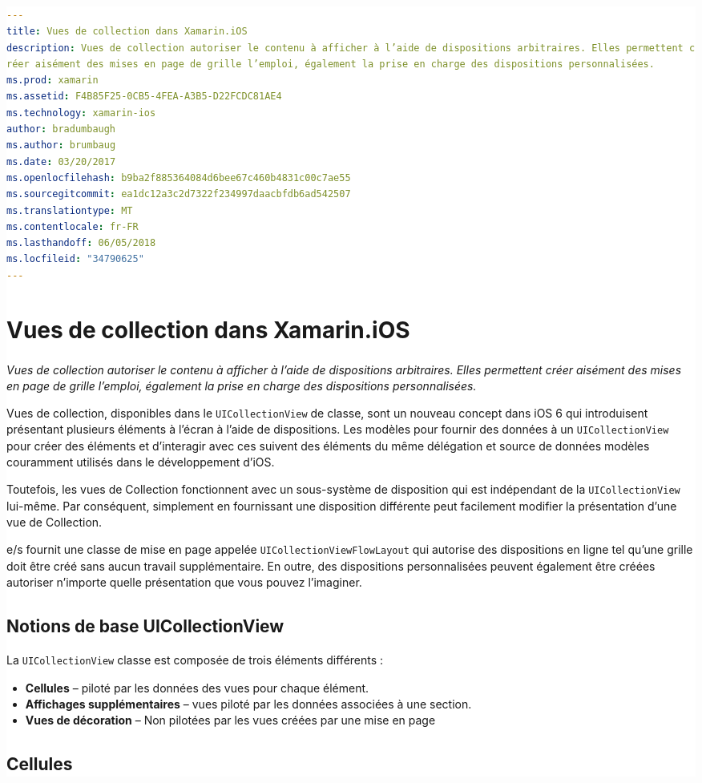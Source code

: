 ```yaml
---
title: Vues de collection dans Xamarin.iOS
description: Vues de collection autoriser le contenu à afficher à l’aide de dispositions arbitraires. Elles permettent créer aisément des mises en page de grille l’emploi, également la prise en charge des dispositions personnalisées.
ms.prod: xamarin
ms.assetid: F4B85F25-0CB5-4FEA-A3B5-D22FCDC81AE4
ms.technology: xamarin-ios
author: bradumbaugh
ms.author: brumbaug
ms.date: 03/20/2017
ms.openlocfilehash: b9ba2f885364084d6bee67c460b4831c00c7ae55
ms.sourcegitcommit: ea1dc12a3c2d7322f234997daacbfdb6ad542507
ms.translationtype: MT
ms.contentlocale: fr-FR
ms.lasthandoff: 06/05/2018
ms.locfileid: "34790625"
---
```

# <a name="collection-views-in-xamarinios"></a>Vues de collection dans Xamarin.iOS

_Vues de collection autoriser le contenu à afficher à l’aide de dispositions arbitraires. Elles permettent créer aisément des mises en page de grille l’emploi, également la prise en charge des dispositions personnalisées._

Vues de collection, disponibles dans le `UICollectionView` de classe, sont un nouveau concept dans iOS 6 qui introduisent présentant plusieurs éléments à l’écran à l’aide de dispositions. Les modèles pour fournir des données à un `UICollectionView` pour créer des éléments et d’interagir avec ces suivent des éléments du même délégation et source de données modèles couramment utilisés dans le développement d’iOS.

Toutefois, les vues de Collection fonctionnent avec un sous-système de disposition qui est indépendant de la `UICollectionView` lui-même. Par conséquent, simplement en fournissant une disposition différente peut facilement modifier la présentation d’une vue de Collection.

e/s fournit une classe de mise en page appelée `UICollectionViewFlowLayout` qui autorise des dispositions en ligne tel qu’une grille doit être créé sans aucun travail supplémentaire. En outre, des dispositions personnalisées peuvent également être créées autoriser n’importe quelle présentation que vous pouvez l’imaginer.

## <a name="uicollectionview-basics"></a>Notions de base UICollectionView

La `UICollectionView` classe est composée de trois éléments différents :

-  **Cellules** – piloté par les données des vues pour chaque élément.
-  **Affichages supplémentaires** – vues piloté par les données associées à une section.
-  **Vues de décoration** – Non pilotées par les vues créées par une mise en page

## <a name="cells"></a>Cellules
